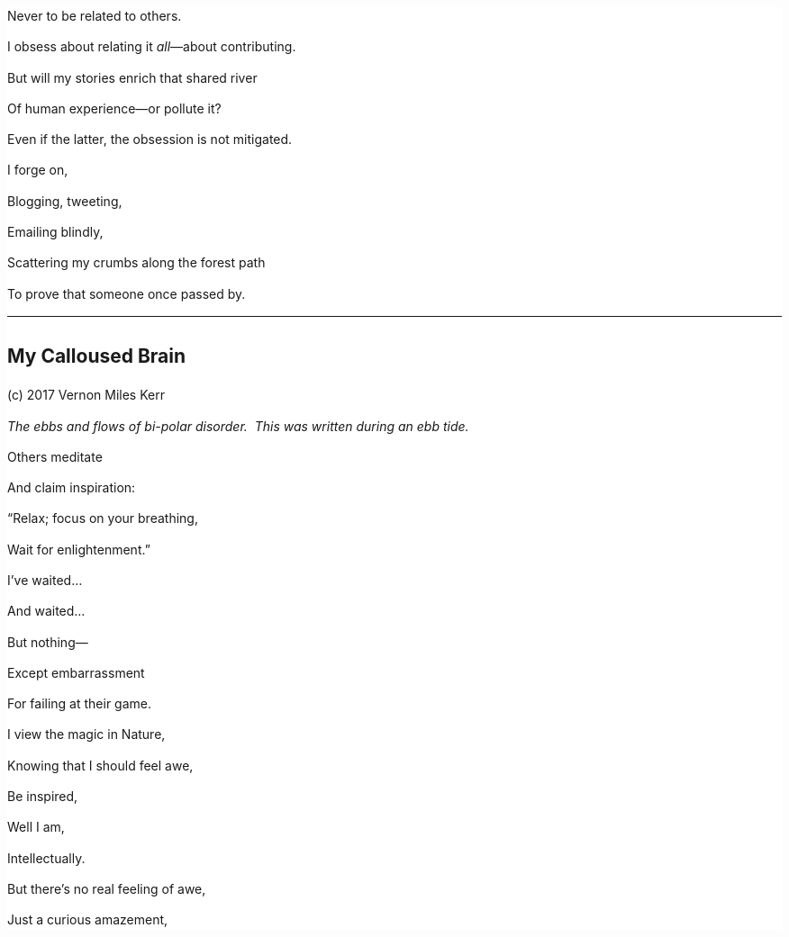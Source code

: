 Never to be related to others.



I obsess about relating it _all_—about contributing.

But will my stories enrich that shared river

Of human experience—or pollute it?

Even if the latter, the obsession is not mitigated.

I forge on,

Blogging, tweeting,

Emailing blindly,

Scattering my crumbs along the forest path

To prove that someone once passed by.

_______________________


## My Calloused Brain


(c) 2017 Vernon Miles Kerr

_The ebbs and flows of bi-polar disorder.  This was written during an ebb tide._

Others meditate

And claim inspiration:

“Relax; focus on your breathing,

Wait for enlightenment.”

I’ve waited…

And waited…

But nothing—

Except embarrassment

For failing at their game.



I view the magic in Nature,

Knowing that I should feel awe,

Be inspired,

Well I am,

Intellectually.

But there’s no real feeling of awe,

Just a curious amazement,
